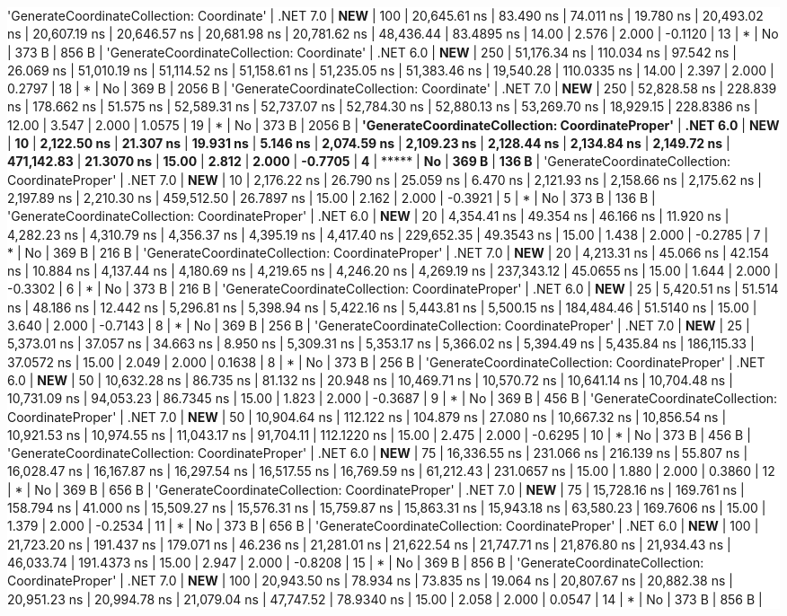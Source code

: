  'GenerateCoordinateCollection: Coordinate'       | .NET 7.0 | **NEW**            | 100   |     20,645.61 ns |     83.490 ns |     74.011 ns |     19.780 ns |     20,493.02 ns |     20,607.19 ns |     20,646.57 ns |     20,681.98 ns |     20,781.62 ns |     48,436.44 |     83.4895 ns |      14.00 |    2.576 |  2.000 |  -0.1120 |   13 | *            | No       |     373 B |     856 B |
 'GenerateCoordinateCollection: Coordinate'       | .NET 6.0 | **NEW**            | 250   |     51,176.34 ns |    110.034 ns |     97.542 ns |     26.069 ns |     51,010.19 ns |     51,114.52 ns |     51,158.61 ns |     51,235.05 ns |     51,383.46 ns |     19,540.28 |    110.0335 ns |      14.00 |    2.397 |  2.000 |   0.2797 |   18 | *            | No       |     369 B |    2056 B |
 'GenerateCoordinateCollection: Coordinate'       | .NET 7.0 | **NEW**            | 250   |     52,828.58 ns |    228.839 ns |    178.662 ns |     51.575 ns |     52,589.31 ns |     52,737.07 ns |     52,784.30 ns |     52,880.13 ns |     53,269.70 ns |     18,929.15 |    228.8386 ns |      12.00 |    3.547 |  2.000 |   1.0575 |   19 | *            | No       |     373 B |    2056 B |
 **'GenerateCoordinateCollection: CoordinateProper'** | **.NET 6.0** | ****NEW****            | **10**    |      **2,122.50 ns** |     **21.307 ns** |     **19.931 ns** |      **5.146 ns** |      **2,074.59 ns** |      **2,109.23 ns** |      **2,128.44 ns** |      **2,134.84 ns** |      **2,149.72 ns** |    **471,142.83** |     **21.3070 ns** |      **15.00** |    **2.812** |  **2.000** |  **-0.7705** |    **4** | *****            | **No**       |     **369 B** |     **136 B** |
 'GenerateCoordinateCollection: CoordinateProper' | .NET 7.0 | **NEW**            | 10    |      2,176.22 ns |     26.790 ns |     25.059 ns |      6.470 ns |      2,121.93 ns |      2,158.66 ns |      2,175.62 ns |      2,197.89 ns |      2,210.30 ns |    459,512.50 |     26.7897 ns |      15.00 |    2.162 |  2.000 |  -0.3921 |    5 | *            | No       |     373 B |     136 B |
 'GenerateCoordinateCollection: CoordinateProper' | .NET 6.0 | **NEW**            | 20    |      4,354.41 ns |     49.354 ns |     46.166 ns |     11.920 ns |      4,282.23 ns |      4,310.79 ns |      4,356.37 ns |      4,395.19 ns |      4,417.40 ns |    229,652.35 |     49.3543 ns |      15.00 |    1.438 |  2.000 |  -0.2785 |    7 | *            | No       |     369 B |     216 B |
 'GenerateCoordinateCollection: CoordinateProper' | .NET 7.0 | **NEW**            | 20    |      4,213.31 ns |     45.066 ns |     42.154 ns |     10.884 ns |      4,137.44 ns |      4,180.69 ns |      4,219.65 ns |      4,246.20 ns |      4,269.19 ns |    237,343.12 |     45.0655 ns |      15.00 |    1.644 |  2.000 |  -0.3302 |    6 | *            | No       |     373 B |     216 B |
 'GenerateCoordinateCollection: CoordinateProper' | .NET 6.0 | **NEW**            | 25    |      5,420.51 ns |     51.514 ns |     48.186 ns |     12.442 ns |      5,296.81 ns |      5,398.94 ns |      5,422.16 ns |      5,443.81 ns |      5,500.15 ns |    184,484.46 |     51.5140 ns |      15.00 |    3.640 |  2.000 |  -0.7143 |    8 | *            | No       |     369 B |     256 B |
 'GenerateCoordinateCollection: CoordinateProper' | .NET 7.0 | **NEW**            | 25    |      5,373.01 ns |     37.057 ns |     34.663 ns |      8.950 ns |      5,309.31 ns |      5,353.17 ns |      5,366.02 ns |      5,394.49 ns |      5,435.84 ns |    186,115.33 |     37.0572 ns |      15.00 |    2.049 |  2.000 |   0.1638 |    8 | *            | No       |     373 B |     256 B |
 'GenerateCoordinateCollection: CoordinateProper' | .NET 6.0 | **NEW**            | 50    |     10,632.28 ns |     86.735 ns |     81.132 ns |     20.948 ns |     10,469.71 ns |     10,570.72 ns |     10,641.14 ns |     10,704.48 ns |     10,731.09 ns |     94,053.23 |     86.7345 ns |      15.00 |    1.823 |  2.000 |  -0.3687 |    9 | *            | No       |     369 B |     456 B |
 'GenerateCoordinateCollection: CoordinateProper' | .NET 7.0 | **NEW**            | 50    |     10,904.64 ns |    112.122 ns |    104.879 ns |     27.080 ns |     10,667.32 ns |     10,856.54 ns |     10,921.53 ns |     10,974.55 ns |     11,043.17 ns |     91,704.11 |    112.1220 ns |      15.00 |    2.475 |  2.000 |  -0.6295 |   10 | *            | No       |     373 B |     456 B |
 'GenerateCoordinateCollection: CoordinateProper' | .NET 6.0 | **NEW**            | 75    |     16,336.55 ns |    231.066 ns |    216.139 ns |     55.807 ns |     16,028.47 ns |     16,167.87 ns |     16,297.54 ns |     16,517.55 ns |     16,769.59 ns |     61,212.43 |    231.0657 ns |      15.00 |    1.880 |  2.000 |   0.3860 |   12 | *            | No       |     369 B |     656 B |
 'GenerateCoordinateCollection: CoordinateProper' | .NET 7.0 | **NEW**            | 75    |     15,728.16 ns |    169.761 ns |    158.794 ns |     41.000 ns |     15,509.27 ns |     15,576.31 ns |     15,759.87 ns |     15,863.31 ns |     15,943.18 ns |     63,580.23 |    169.7606 ns |      15.00 |    1.379 |  2.000 |  -0.2534 |   11 | *            | No       |     373 B |     656 B |
 'GenerateCoordinateCollection: CoordinateProper' | .NET 6.0 | **NEW**            | 100   |     21,723.20 ns |    191.437 ns |    179.071 ns |     46.236 ns |     21,281.01 ns |     21,622.54 ns |     21,747.71 ns |     21,876.80 ns |     21,934.43 ns |     46,033.74 |    191.4373 ns |      15.00 |    2.947 |  2.000 |  -0.8208 |   15 | *            | No       |     369 B |     856 B |
 'GenerateCoordinateCollection: CoordinateProper' | .NET 7.0 | **NEW**            | 100   |     20,943.50 ns |     78.934 ns |     73.835 ns |     19.064 ns |     20,807.67 ns |     20,882.38 ns |     20,951.23 ns |     20,994.78 ns |     21,079.04 ns |     47,747.52 |     78.9340 ns |      15.00 |    2.058 |  2.000 |   0.0547 |   14 | *            | No       |     373 B |     856 B |